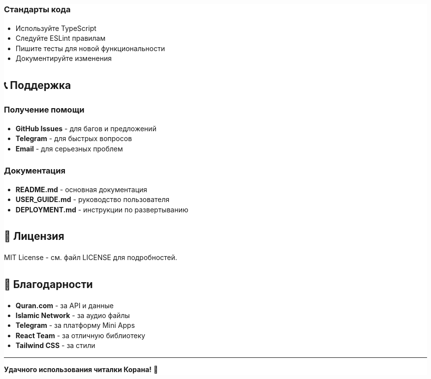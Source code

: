 ### Стандарты кода

- Используйте TypeScript
- Следуйте ESLint правилам
- Пишите тесты для новой функциональности
- Документируйте изменения

## 📞 Поддержка

### Получение помощи

- **GitHub Issues** - для багов и предложений
- **Telegram** - для быстрых вопросов
- **Email** - для серьезных проблем

### Документация

- **README.md** - основная документация
- **USER_GUIDE.md** - руководство пользователя
- **DEPLOYMENT.md** - инструкции по развертыванию

## 📄 Лицензия

MIT License - см. файл LICENSE для подробностей.

## 🙏 Благодарности

- **Quran.com** - за API и данные
- **Islamic Network** - за аудио файлы
- **Telegram** - за платформу Mini Apps
- **React Team** - за отличную библиотеку
- **Tailwind CSS** - за стили

---

**Удачного использования читалки Корана!** 🕌
